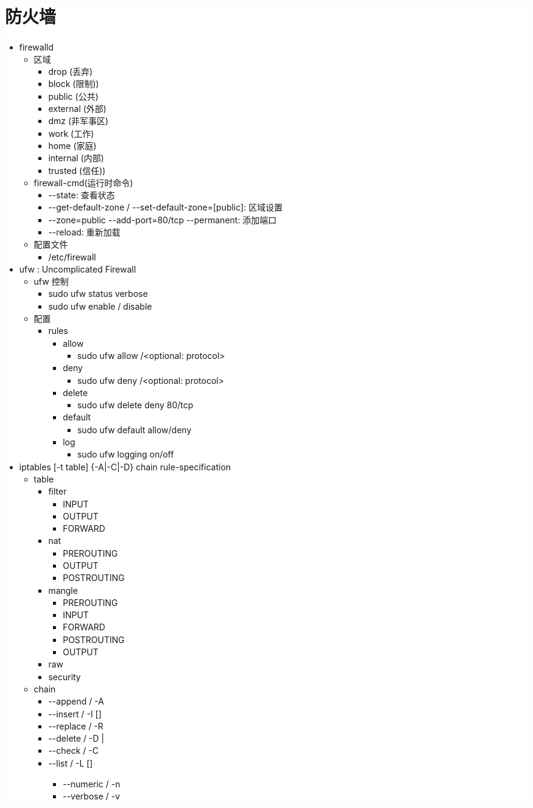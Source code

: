 # 防火墙
- firewalld
  - 区域
    - drop (丢弃)
    - block (限制))
    - public (公共)
    - external (外部)
    - dmz (非军事区)
    - work (工作)
    - home (家庭)
    - internal (内部)
    - trusted (信任))
  - firewall-cmd(运行时命令)
    - --state: 查看状态
    - --get-default-zone / --set-default-zone=[public]: 区域设置
    - --zone=public --add-port=80/tcp --permanent: 添加端口
    - --reload: 重新加载
  - 配置文件
    - /etc/firewall 
- ufw : Uncomplicated Firewall
  - ufw 控制
    - sudo ufw status verbose
    - sudo ufw enable / disable
  - 配置
    - rules
      - allow
        - sudo ufw allow <port>/<optional: protocol>
      - deny
        - sudo ufw deny <port>/<optional: protocol>
      - delete
        - sudo ufw delete deny 80/tcp
      - default
        - sudo ufw default allow/deny
      - log
        - sudo ufw logging on/off
- iptables [-t table] {-A|-C|-D} chain rule-specification
    - table
        - filter
            - INPUT
            - OUTPUT
            - FORWARD
        - nat
            - PREROUTING
            - OUTPUT
            - POSTROUTING
        - mangle
            - PREROUTING
            - INPUT
            - FORWARD
            - POSTROUTING
            - OUTPUT
        - raw
        - security
    - chain
        - --append / -A <chain> <rule specification>
        - --insert / -I <chain> [<rule number>] <rule specification>
        - --replace / -R <chain> <rule number> <rule specification>
        - --delete / -D <chain> <rule number> | <rule specification>
        - --check / -C <chain> <rule specification>
        - --list / -L [<chain>]
            - --numeric / -n
            - --verbose / -v